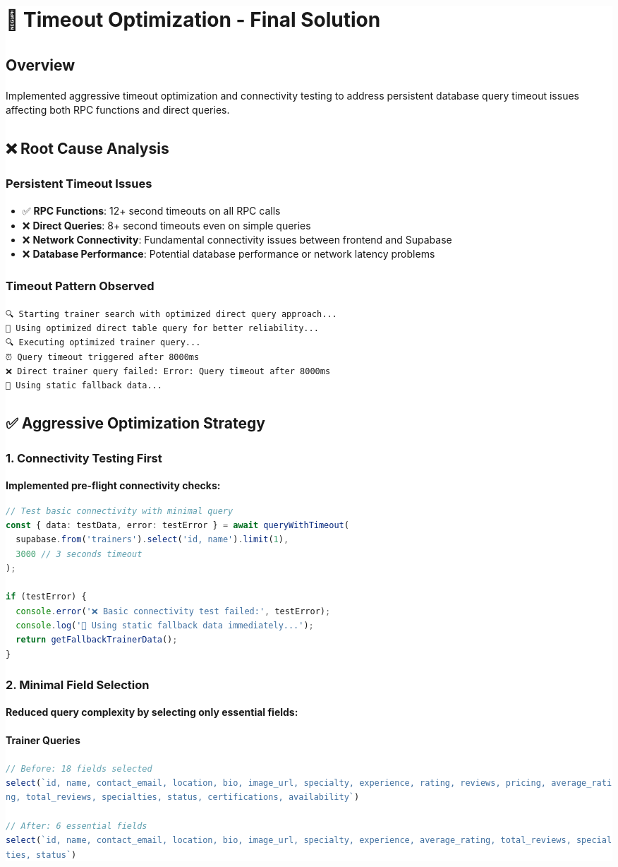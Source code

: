 # 🚀 Timeout Optimization - Final Solution

## Overview
Implemented aggressive timeout optimization and connectivity testing to address persistent database query timeout issues affecting both RPC functions and direct queries.

## ❌ **Root Cause Analysis**

### **Persistent Timeout Issues**
- ✅ **RPC Functions**: 12+ second timeouts on all RPC calls
- ❌ **Direct Queries**: 8+ second timeouts even on simple queries
- ❌ **Network Connectivity**: Fundamental connectivity issues between frontend and Supabase
- ❌ **Database Performance**: Potential database performance or network latency problems

### **Timeout Pattern Observed**
```
🔍 Starting trainer search with optimized direct query approach...
🚀 Using optimized direct table query for better reliability...
🔍 Executing optimized trainer query...
⏰ Query timeout triggered after 8000ms
❌ Direct trainer query failed: Error: Query timeout after 8000ms
🔄 Using static fallback data...
```

## ✅ **Aggressive Optimization Strategy**

### **1. Connectivity Testing First**
**Implemented pre-flight connectivity checks:**

```typescript
// Test basic connectivity with minimal query
const { data: testData, error: testError } = await queryWithTimeout(
  supabase.from('trainers').select('id, name').limit(1),
  3000 // 3 seconds timeout
);

if (testError) {
  console.error('❌ Basic connectivity test failed:', testError);
  console.log('🔄 Using static fallback data immediately...');
  return getFallbackTrainerData();
}
```

### **2. Minimal Field Selection**
**Reduced query complexity by selecting only essential fields:**

#### **Trainer Queries**
```typescript
// Before: 18 fields selected
select(`id, name, contact_email, location, bio, image_url, specialty, experience, rating, reviews, pricing, average_rating, total_reviews, specialties, status, certifications, availability`)

// After: 6 essential fields
select(`id, name, contact_email, location, bio, image_url, specialty, experience, average_rating, total_reviews, specialties, status`)
```
